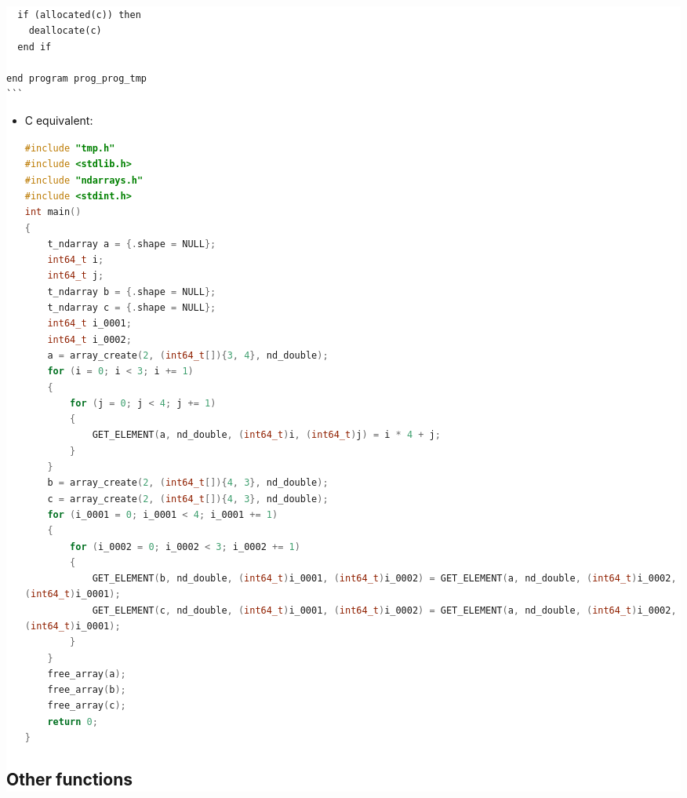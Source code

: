       if (allocated(c)) then
        deallocate(c)
      end if

    end program prog_prog_tmp
    ```

-   C equivalent:

    ```C
    #include "tmp.h"
    #include <stdlib.h>
    #include "ndarrays.h"
    #include <stdint.h>
    int main()
    {
        t_ndarray a = {.shape = NULL};
        int64_t i;
        int64_t j;
        t_ndarray b = {.shape = NULL};
        t_ndarray c = {.shape = NULL};
        int64_t i_0001;
        int64_t i_0002;
        a = array_create(2, (int64_t[]){3, 4}, nd_double);
        for (i = 0; i < 3; i += 1)
        {
            for (j = 0; j < 4; j += 1)
            {
                GET_ELEMENT(a, nd_double, (int64_t)i, (int64_t)j) = i * 4 + j;
            }
        }
        b = array_create(2, (int64_t[]){4, 3}, nd_double);
        c = array_create(2, (int64_t[]){4, 3}, nd_double);
        for (i_0001 = 0; i_0001 < 4; i_0001 += 1)
        {
            for (i_0002 = 0; i_0002 < 3; i_0002 += 1)
            {
                GET_ELEMENT(b, nd_double, (int64_t)i_0001, (int64_t)i_0002) = GET_ELEMENT(a, nd_double, (int64_t)i_0002, (int64_t)i_0001);
                GET_ELEMENT(c, nd_double, (int64_t)i_0001, (int64_t)i_0002) = GET_ELEMENT(a, nd_double, (int64_t)i_0002, (int64_t)i_0001);
            }
        }
        free_array(a);
        free_array(b);
        free_array(c);
        return 0;
    }
    ```

## Other functions
